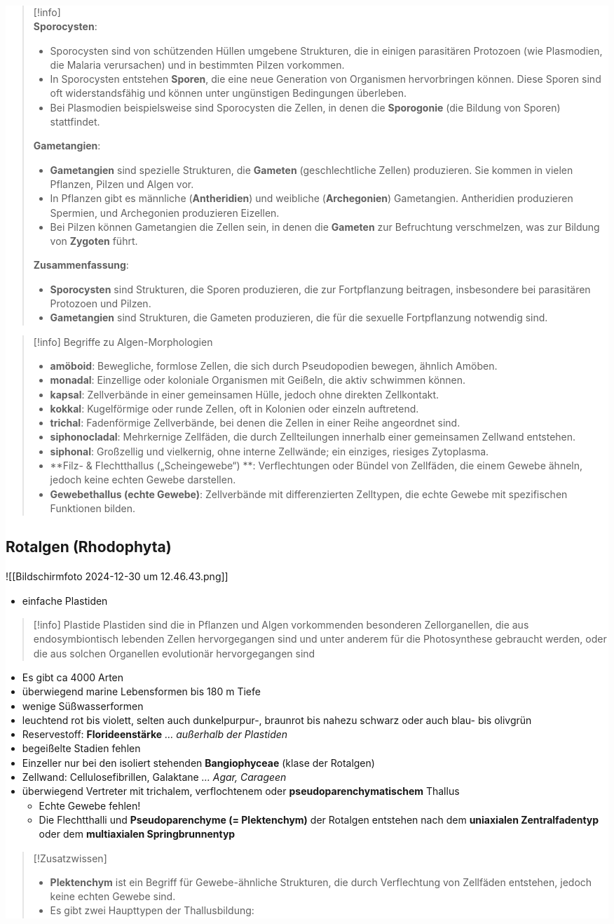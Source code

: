 >[!info]  
> **Sporocysten**:
> - Sporocysten sind von schützenden Hüllen umgebene Strukturen, die in einigen parasitären Protozoen (wie Plasmodien, die Malaria verursachen) und in bestimmten Pilzen vorkommen.
> - In Sporocysten entstehen **Sporen**, die eine neue Generation von Organismen hervorbringen können. Diese Sporen sind oft widerstandsfähig und können unter ungünstigen Bedingungen überleben.
> - Bei Plasmodien beispielsweise sind Sporocysten die Zellen, in denen die **Sporogonie** (die Bildung von Sporen) stattfindet.
>
> **Gametangien**:
> - **Gametangien** sind spezielle Strukturen, die **Gameten** (geschlechtliche Zellen) produzieren. Sie kommen in vielen Pflanzen, Pilzen und Algen vor.
> - In Pflanzen gibt es männliche (**Antheridien**) und weibliche (**Archegonien**) Gametangien. Antheridien produzieren Spermien, und Archegonien produzieren Eizellen.
> - Bei Pilzen können Gametangien die Zellen sein, in denen die **Gameten** zur Befruchtung verschmelzen, was zur Bildung von **Zygoten** führt.
>
> **Zusammenfassung**:
> - **Sporocysten** sind Strukturen, die Sporen produzieren, die zur Fortpflanzung beitragen, insbesondere bei parasitären Protozoen und Pilzen.
> - **Gametangien** sind Strukturen, die Gameten produzieren, die für die sexuelle Fortpflanzung notwendig sind.

> [!info] Begriffe zu Algen-Morphologien
> - **amöboid**: Bewegliche, formlose Zellen, die sich durch Pseudopodien bewegen, ähnlich Amöben.
> - **monadal**: Einzellige oder koloniale Organismen mit Geißeln, die aktiv schwimmen können.
> - **kapsal**: Zellverbände in einer gemeinsamen Hülle, jedoch ohne direkten Zellkontakt.
> - **kokkal**: Kugelförmige oder runde Zellen, oft in Kolonien oder einzeln auftretend.
> - **trichal**: Fadenförmige Zellverbände, bei denen die Zellen in einer Reihe angeordnet sind.
> - **siphonocladal**: Mehrkernige Zellfäden, die durch Zellteilungen innerhalb einer gemeinsamen Zellwand entstehen.
> - **siphonal**: Großzellig und vielkernig, ohne interne Zellwände; ein einziges, riesiges Zytoplasma.
> - **Filz- & Flechtthallus („Scheingewebe“) **: Verflechtungen oder Bündel von Zellfäden, die einem Gewebe ähneln, jedoch keine echten Gewebe darstellen.
> - **Gewebethallus (echte Gewebe)**: Zellverbände mit differenzierten Zelltypen, die echte Gewebe mit spezifischen Funktionen bilden.

## Rotalgen (Rhodophyta)
![[Bildschirmfoto 2024-12-30 um 12.46.43.png]]
- einfache Plastiden
>[!info] Plastide
>Plastiden sind die in Pflanzen und Algen vorkommenden besonderen Zellorganellen, die aus endosymbiontisch lebenden Zellen hervorgegangen sind und unter anderem für die Photosynthese gebraucht werden, oder die aus solchen Organellen evolutionär hervorgegangen sind

- Es gibt ca 4000 Arten
- überwiegend marine Lebensformen bis 180 m Tiefe
- wenige Süßwasserformen
- leuchtend rot bis violett, selten auch dunkelpurpur-, braunrot bis nahezu schwarz oder auch blau- bis olivgrün
- Reservestoff: **Florideenstärke** *… außerhalb der Plastiden*
- begeißelte Stadien fehlen
- Einzeller nur bei den isoliert stehenden **Bangiophyceae** (klase der Rotalgen)
- Zellwand: Cellulosefibrillen, Galaktane *… Agar, Carageen*
- überwiegend Vertreter mit trichalem, verflochtenem oder **pseudoparenchymatischem** Thallus
	- Echte Gewebe fehlen!
	- Die Flechtthalli und **Pseudoparenchyme (= Plektenchym)** der Rotalgen entstehen nach dem **uniaxialen Zentralfadentyp** oder dem **multiaxialen Springbrunnentyp**
>[!Zusatzwissen]
> - **Plektenchym** ist ein Begriff für Gewebe-ähnliche Strukturen, die durch Verflechtung von Zellfäden entstehen, jedoch keine echten Gewebe sind.
> - Es gibt zwei Haupttypen der Thallusbildung: